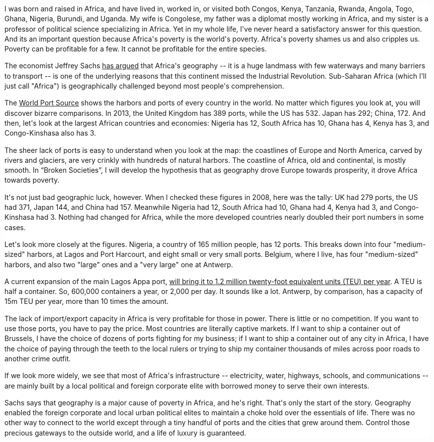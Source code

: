 I was born and raised in Africa, and have lived in, worked in, or visited both Congos, Kenya, Tanzania, Rwanda, Angola, Togo, Ghana, Nigeria, Burundi, and Uganda. My wife is Congolese, my father was a diplomat mostly working in Africa, and my sister is a professor of political science specializing in Africa. Yet in my whole life, I've never heard a satisfactory answer for this question. And its an important question because Africa's poverty is the world's poverty. Africa's poverty shames us and also cripples us. Poverty can be profitable for a few. It cannot be profitable for the entire species.

The economist Jeffrey Sachs [has argued](http://www.earthinstitute.columbia.edu/endofpoverty/) that Africa's geography -- it is a huge landmass with few waterways and many barriers to transport -- is one of the underlying reasons that this continent missed the Industrial Revolution. Sub-Saharan Africa (which I'll just call "Africa") is geographically challenged beyond most people's comprehension.

The [World Port Source](http://www.worldportsource.com/countries.php) shows the harbors and ports of every country in the world. No matter which figures you look at, you will discover bizarre comparisons. In 2013, the United Kingdom has 389 ports, while the US has 532. Japan has 292; China, 172. And then, let's look at the largest African countries and economies: Nigeria has 12, South Africa has 10, Ghana has 4, Kenya has 3, and Congo-Kinshasa also has 3.

The sheer lack of ports is easy to understand when you look at the map: the coastlines of Europe and North America, carved by rivers and glaciers, are very crinkly with hundreds of natural harbors. The coastline of Africa, old and continental, is mostly smooth. In “Broken Societies”, I will develop the hypothesis that as geography drove Europe towards prosperity, it drove Africa towards poverty.

It's not just bad geographic luck, however. When I checked these figures in 2008, here was the tally: UK had 279 ports, the US had 371, Japan 144, and China had 157. Meanwhile Nigeria had 12, South Africa had 10, Ghana had 4, Kenya had 3, and Congo-Kinshasa had 3. Nothing had changed for Africa, while the more developed countries nearly doubled their port numbers in some cases.

Let's look more closely at the figures. Nigeria, a country of 165 million people, has 12 ports. This breaks down into four "medium-sized" harbors, at Lagos and Port Harcourt, and eight small or very small ports. Belgium, where I live, has four "medium-sized" harbors, and also two "large" ones and a "very large" one at Antwerp.

A current expansion of the main Lagos Appa port, [will bring it to 1.2 million twenty-foot equivalent units (TEU) per year](http://www.thisdaylive.com/articles/expansion-boost-for-nigerian-ports/140227/). A TEU is half a container. So, 600,000 containers a year, or 2,000 per day. It sounds like a lot. Antwerp, by comparison, has a capacity of 15m TEU per year, more than 10 times the amount.

The lack of import/export capacity in Africa is very profitable for those in power. There is little or no competition. If you want to use those ports, you have to pay the price. Most countries are literally captive markets. If I want to ship a container out of Brussels, I have the choice of dozens of ports fighting for my business; if I want to ship a container out of any city in Africa, I have the choice of paying through the teeth to the local rulers or trying to ship my container thousands of miles across poor roads to another crime outfit.

If we look more widely, we see that most of Africa's infrastructure -- electricity, water, highways, schools, and communications -- are mainly built by a local political and foreign corporate elite with borrowed money to serve their own interests.

Sachs says that geography is a major cause of poverty in Africa, and he's right. That's only the start of the story. Geography enabled the foreign corporate and local urban political elites to maintain a choke hold over the essentials of life. There was no other way to connect to the world except through a tiny handful of ports and the cities that grew around them. Control those precious gateways to the outside world, and a life of luxury is guaranteed.
